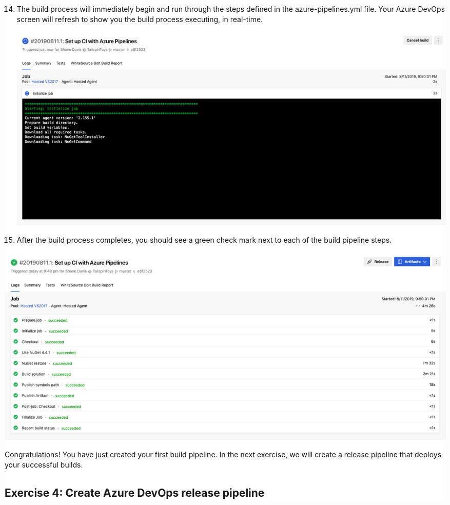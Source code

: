14. The build process will immediately begin and run through the steps defined in the azure-pipelines.yml file. Your Azure DevOps screen will refresh to show you the build process executing, in real-time. 

    ![A screen that shows the real-time output of the build process.](./assets/lab-images/stepbystep/media/image76.png "Real-time output")   

15.  After the build process completes, you should see a green check mark next to each of the build pipeline steps.
  
  ![A screen that shows a successfully completed build pipeline.](./assets/lab-images/stepbystep/media/image77.png "Success") 
    
  Congratulations! You have just created your first build pipeline. In the next exercise, we will create a release pipeline that deploys your successful builds.

## Exercise 4: Create Azure DevOps release pipeline

